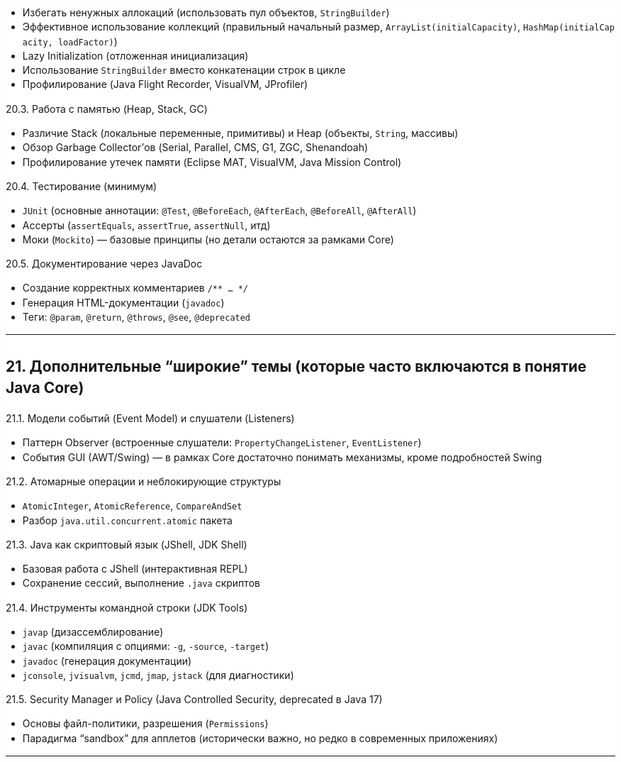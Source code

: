 - Избегать ненужных аллокаций (использовать пул объектов, `StringBuilder`)
- Эффективное использование коллекций (правильный начальный размер, `ArrayList(initialCapacity)`,
  `HashMap(initialCapacity, loadFactor)`)
- Lazy Initialization (отложенная инициализация)
- Использование `StringBuilder` вместо конкатенации строк в цикле
- Профилирование (Java Flight Recorder, VisualVM, JProfiler)

20.3. Работа с памятью (Heap, Stack, GC)

- Различие Stack (локальные переменные, примитивы) и Heap (объекты, `String`, массивы)
- Обзор Garbage Collector’ов (Serial, Parallel, CMS, G1, ZGC, Shenandoah)
- Профилирование утечек памяти (Eclipse MAT, VisualVM, Java Mission Control)

20.4. Тестирование (минимум)

- `JUnit` (основные аннотации: `@Test`, `@BeforeEach`, `@AfterEach`, `@BeforeAll`, `@AfterAll`)
- Ассерты (`assertEquals`, `assertTrue`, `assertNull`, итд)
- Моки (`Mockito`) — базовые принципы (но детали остаются за рамками Core)

20.5. Документирование через JavaDoc

- Создание корректных комментариев `/** … */`
- Генерация HTML-документации (`javadoc`)
- Теги: `@param`, `@return`, `@throws`, `@see`, `@deprecated`

---

## 21. Дополнительные “широкие” темы (которые часто включаются в понятие Java Core)

21.1. Модели событий (Event Model) и слушатели (Listeners)

- Паттерн Observer (встроенные слушатели: `PropertyChangeListener`, `EventListener`)
- События GUI (AWT/Swing) — в рамках Core достаточно понимать механизмы, кроме подробностей Swing

21.2. Атомарные операции и неблокирующие структуры

- `AtomicInteger`, `AtomicReference`, `CompareAndSet`
- Разбор `java.util.concurrent.atomic` пакета

21.3. Java как скриптовый язык (JShell, JDK Shell)

- Базовая работа с JShell (интерактивная REPL)
- Сохранение сессий, выполнение `.java` скриптов

21.4. Инструменты командной строки (JDK Tools)

- `javap` (дизассемблирование)
- `javac` (компиляция с опциями: `-g`, `-source`, `-target`)
- `javadoc` (генерация документации)
- `jconsole`, `jvisualvm`, `jcmd`, `jmap`, `jstack` (для диагностики)

21.5. Security Manager и Policy (Java Controlled Security, deprecated в Java 17)

- Основы файл-политики, разрешения (`Permissions`)
- Парадигма “sandbox” для апплетов (исторически важно, но редко в современных приложениях)

---
